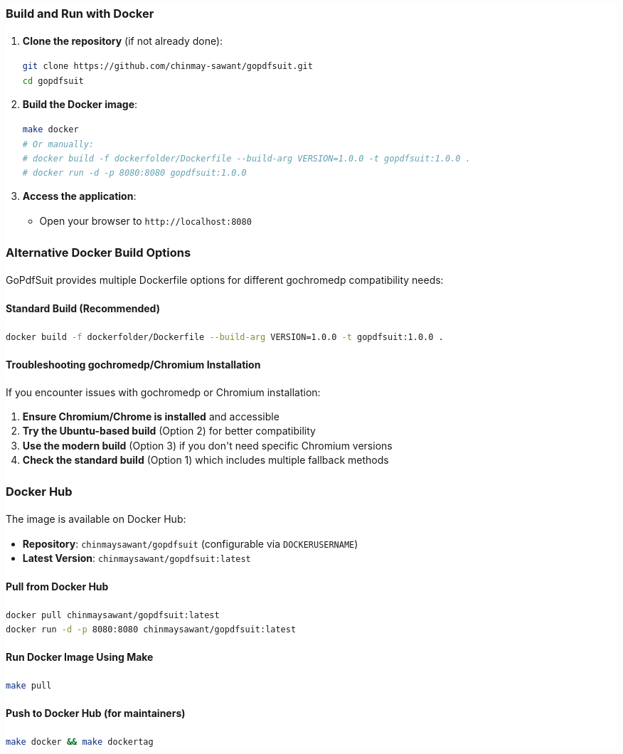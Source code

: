 ### Build and Run with Docker

1. **Clone the repository** (if not already done):
   ```bash
   git clone https://github.com/chinmay-sawant/gopdfsuit.git
   cd gopdfsuit
   ```

2. **Build the Docker image**:
   ```bash
   make docker
   # Or manually:
   # docker build -f dockerfolder/Dockerfile --build-arg VERSION=1.0.0 -t gopdfsuit:1.0.0 .
   # docker run -d -p 8080:8080 gopdfsuit:1.0.0
   ```

3. **Access the application**:
   - Open your browser to `http://localhost:8080`

### Alternative Docker Build Options

GoPdfSuit provides multiple Dockerfile options for different gochromedp compatibility needs:

#### Standard Build (Recommended)
```bash
docker build -f dockerfolder/Dockerfile --build-arg VERSION=1.0.0 -t gopdfsuit:1.0.0 .
```

#### Troubleshooting gochromedp/Chromium Installation

If you encounter issues with gochromedp or Chromium installation:

1. **Ensure Chromium/Chrome is installed** and accessible
2. **Try the Ubuntu-based build** (Option 2) for better compatibility
3. **Use the modern build** (Option 3) if you don't need specific Chromium versions
4. **Check the standard build** (Option 1) which includes multiple fallback methods

### Docker Hub

The image is available on Docker Hub:

- **Repository**: `chinmaysawant/gopdfsuit` (configurable via `DOCKERUSERNAME`)
- **Latest Version**: `chinmaysawant/gopdfsuit:latest`

#### Pull from Docker Hub
```bash
docker pull chinmaysawant/gopdfsuit:latest
docker run -d -p 8080:8080 chinmaysawant/gopdfsuit:latest
```

#### Run Docker Image Using Make 
```bash
make pull 
```

#### Push to Docker Hub (for maintainers)
```bash
make docker && make dockertag
```
